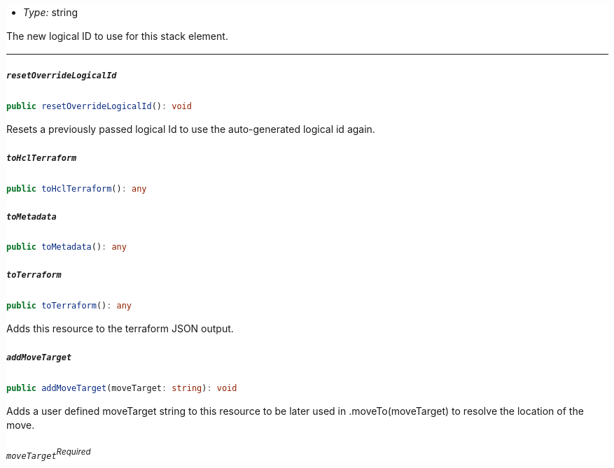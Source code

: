 - *Type:* string

The new logical ID to use for this stack element.

---

##### `resetOverrideLogicalId` <a name="resetOverrideLogicalId" id="@cdktf/provider-azuread.servicePrincipalClaimsMappingPolicyAssignment.ServicePrincipalClaimsMappingPolicyAssignment.resetOverrideLogicalId"></a>

```typescript
public resetOverrideLogicalId(): void
```

Resets a previously passed logical Id to use the auto-generated logical id again.

##### `toHclTerraform` <a name="toHclTerraform" id="@cdktf/provider-azuread.servicePrincipalClaimsMappingPolicyAssignment.ServicePrincipalClaimsMappingPolicyAssignment.toHclTerraform"></a>

```typescript
public toHclTerraform(): any
```

##### `toMetadata` <a name="toMetadata" id="@cdktf/provider-azuread.servicePrincipalClaimsMappingPolicyAssignment.ServicePrincipalClaimsMappingPolicyAssignment.toMetadata"></a>

```typescript
public toMetadata(): any
```

##### `toTerraform` <a name="toTerraform" id="@cdktf/provider-azuread.servicePrincipalClaimsMappingPolicyAssignment.ServicePrincipalClaimsMappingPolicyAssignment.toTerraform"></a>

```typescript
public toTerraform(): any
```

Adds this resource to the terraform JSON output.

##### `addMoveTarget` <a name="addMoveTarget" id="@cdktf/provider-azuread.servicePrincipalClaimsMappingPolicyAssignment.ServicePrincipalClaimsMappingPolicyAssignment.addMoveTarget"></a>

```typescript
public addMoveTarget(moveTarget: string): void
```

Adds a user defined moveTarget string to this resource to be later used in .moveTo(moveTarget) to resolve the location of the move.

###### `moveTarget`<sup>Required</sup> <a name="moveTarget" id="@cdktf/provider-azuread.servicePrincipalClaimsMappingPolicyAssignment.ServicePrincipalClaimsMappingPolicyAssignment.addMoveTarget.parameter.moveTarget"></a>
